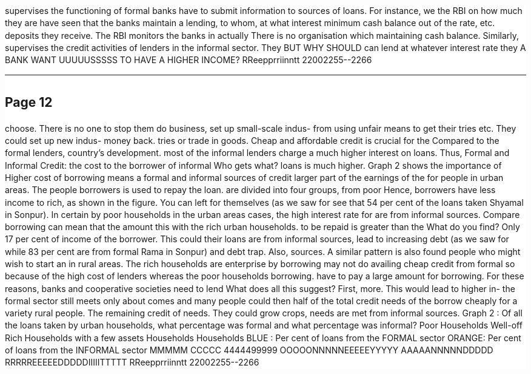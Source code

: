 supervises the functioning of formal
banks have to submit information to
sources of loans. For instance, we
the RBI on how much they are
have seen that the banks maintain a
lending, to whom, at what interest
minimum cash balance out of the
rate, etc.
deposits they receive. The RBI
monitors the banks in actually There is no organisation which
maintaining cash balance. Similarly, supervises the credit activities of
lenders in the informal sector. They
BUT WHY SHOULD can lend at whatever interest rate they
A BANK WANT UUUUUSSSSS TO
HAVE A HIGHER INCOME?
RReepprriinntt 22002255--2266

---

## Page 12

choose. There is no one to stop them do business, set up small-scale indus-
from using unfair means to get their tries etc. They could set up new indus-
money back. tries or trade in goods. Cheap and
affordable credit is crucial for the
Compared to the formal lenders,
country’s development.
most of the informal lenders charge a
much higher interest on loans. Thus, Formal and Informal Credit:
the cost to the borrower of informal Who gets what?
loans is much higher.
Graph 2 shows the importance of
Higher cost of borrowing means a formal and informal sources of credit
larger part of the earnings of the for people in urban areas. The people
borrowers is used to repay the loan. are divided into four groups, from poor
Hence, borrowers have less income to rich, as shown in the figure. You can
left for themselves (as we saw for see that 54 per cent of the loans taken
Shyamal in Sonpur). In certain by poor households in the urban areas
cases, the high interest rate for are from informal sources. Compare
borrowing can mean that the amount this with the rich urban households.
to be repaid is greater than the What do you find? Only 17 per cent of
income of the borrower. This could their loans are from informal sources,
lead to increasing debt (as we saw for while 83 per cent are from formal
Rama in Sonpur) and debt trap. Also, sources. A similar pattern is also found
people who might wish to start an in rural areas. The rich households are
enterprise by borrowing may not do availing cheap credit from formal
so because of the high cost of lenders whereas the poor households
borrowing. have to pay a large amount for
borrowing.
For these reasons, banks and
cooperative societies need to lend What does all this suggest? First,
more. This would lead to higher in- the formal sector still meets only about
comes and many people could then half of the total credit needs of the
borrow cheaply for a variety rural people. The remaining credit
of needs. They could grow crops, needs are met from informal sources.
Graph 2 : Of all the loans taken by urban households, what
percentage was formal and what percentage was informal?
Poor Households Well-off Rich
Households with a few assets Households Households
BLUE : Per cent of loans from the FORMAL sector
ORANGE: Per cent of loans from the INFORMAL sector
MMMMM CCCCC 4444499999
OOOOONNNNNEEEEEYYYYY AAAAANNNNNDDDDD RRRRREEEEEDDDDDIIIIITTTTT
RReepprriinntt 22002255--2266
